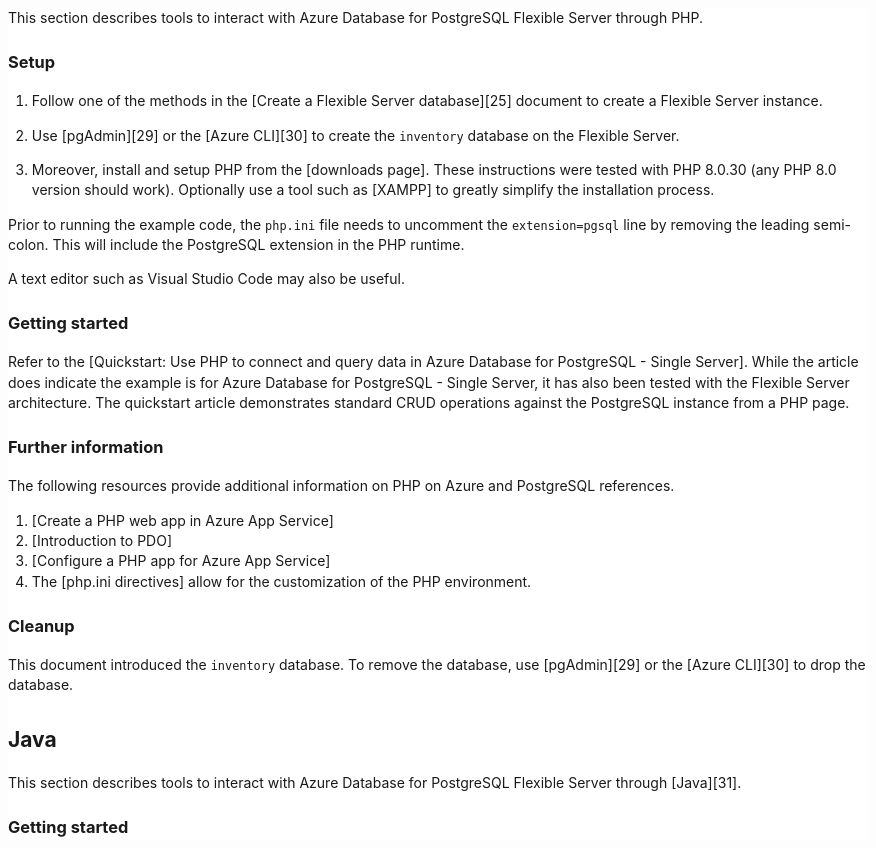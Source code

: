 This section describes tools to interact with Azure Database for
PostgreSQL Flexible Server through PHP.

### Setup

1.  Follow one of the methods in the [Create a Flexible Server
    database][25] document to create a Flexible Server instance.

2.  Use [pgAdmin][29] or the [Azure CLI][30] to create the `inventory`
    database on the Flexible Server.

3.  Moreover, install and setup PHP from the [downloads page]. These
    instructions were tested with PHP 8.0.30 (any PHP 8.0 version should
    work). Optionally use a tool such as [XAMPP] to greatly simplify the
    installation process.

Prior to running the example code, the `php.ini` file needs to uncomment
the `extension=pgsql` line by removing the leading semi-colon. This will
include the PostgreSQL extension in the PHP runtime.

A text editor such as Visual Studio Code may also be useful.

### Getting started

Refer to the [Quickstart: Use PHP to connect and query data in Azure
Database for PostgreSQL - Single Server]. While the article does
indicate the example is for Azure Database for PostgreSQL - Single
Server, it has also been tested with the Flexible Server architecture.
The quickstart article demonstrates standard CRUD operations against the
PostgreSQL instance from a PHP page.

### Further information

The following resources provide additional information on PHP on Azure
and PostgreSQL references.

1.  [Create a PHP web app in Azure App Service]
2.  [Introduction to PDO]
3.  [Configure a PHP app for Azure App Service]
4.  The [php.ini directives] allow for the customization of the PHP
    environment.

### Cleanup

This document introduced the `inventory` database. To remove the
database, use [pgAdmin][29] or the [Azure CLI][30] to drop the database.

## Java

This section describes tools to interact with Azure Database for
PostgreSQL Flexible Server through [Java][31].

### Getting started
